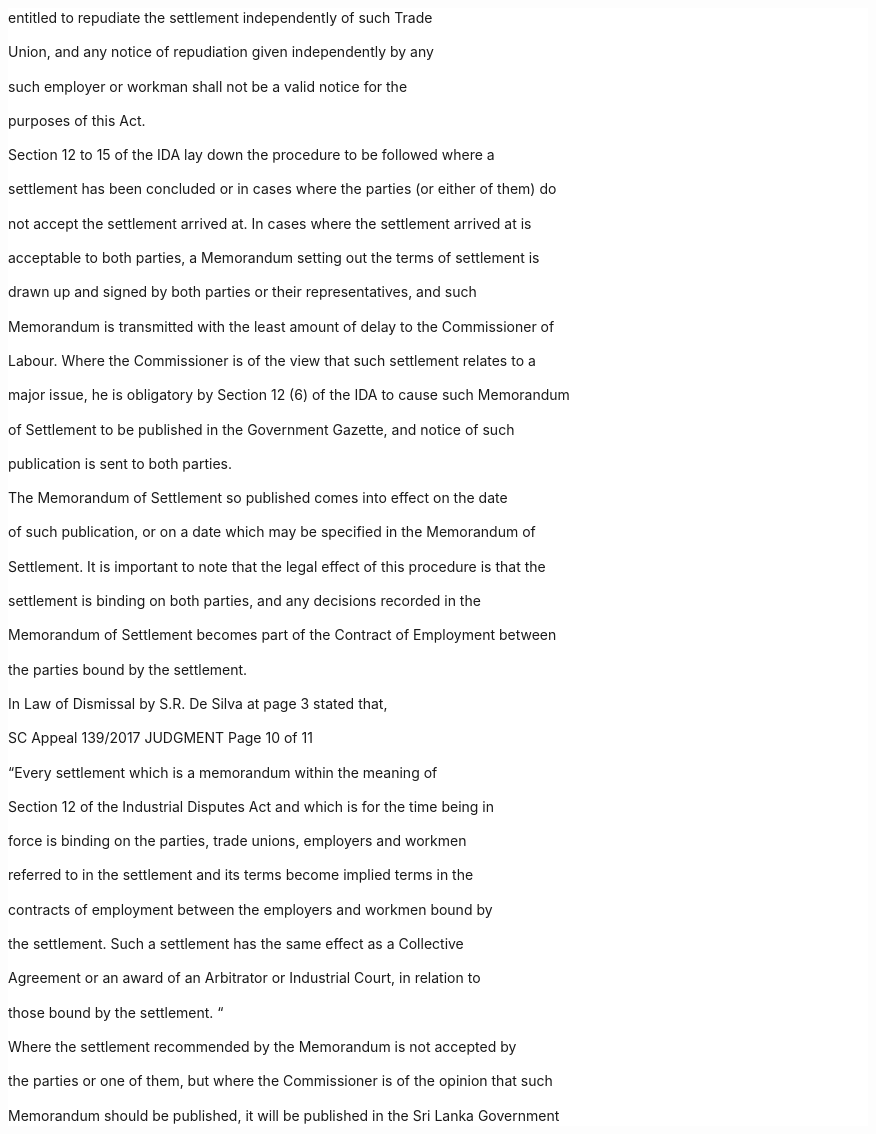 entitled to repudiate the settlement independently of such Trade

Union, and any notice of repudiation given independently by any

such employer or workman shall not be a valid notice for the

purposes of this Act.

Section 12 to 15 of the IDA lay down the procedure to be followed where a

settlement has been concluded or in cases where the parties (or either of them) do

not accept the settlement arrived at. In cases where the settlement arrived at is

acceptable to both parties, a Memorandum setting out the terms of settlement is

drawn up and signed by both parties or their representatives, and such

Memorandum is transmitted with the least amount of delay to the Commissioner of

Labour. Where the Commissioner is of the view that such settlement relates to a

major issue, he is obligatory by Section 12 (6) of the IDA to cause such Memorandum

of Settlement to be published in the Government Gazette, and notice of such

publication is sent to both parties.

The Memorandum of Settlement so published comes into effect on the date

of such publication, or on a date which may be specified in the Memorandum of

Settlement. It is important to note that the legal effect of this procedure is that the

settlement is binding on both parties, and any decisions recorded in the

Memorandum of Settlement becomes part of the Contract of Employment between

the parties bound by the settlement.

In Law of Dismissal by S.R. De Silva at page 3 stated that,

SC Appeal 139/2017 JUDGMENT Page 10 of 11

“Every settlement which is a memorandum within the meaning of

Section 12 of the Industrial Disputes Act and which is for the time being in

force is binding on the parties, trade unions, employers and workmen

referred to in the settlement and its terms become implied terms in the

contracts of employment between the employers and workmen bound by

the settlement. Such a settlement has the same effect as a Collective

Agreement or an award of an Arbitrator or Industrial Court, in relation to

those bound by the settlement. “

Where the settlement recommended by the Memorandum is not accepted by

the parties or one of them, but where the Commissioner is of the opinion that such

Memorandum should be published, it will be published in the Sri Lanka Government
